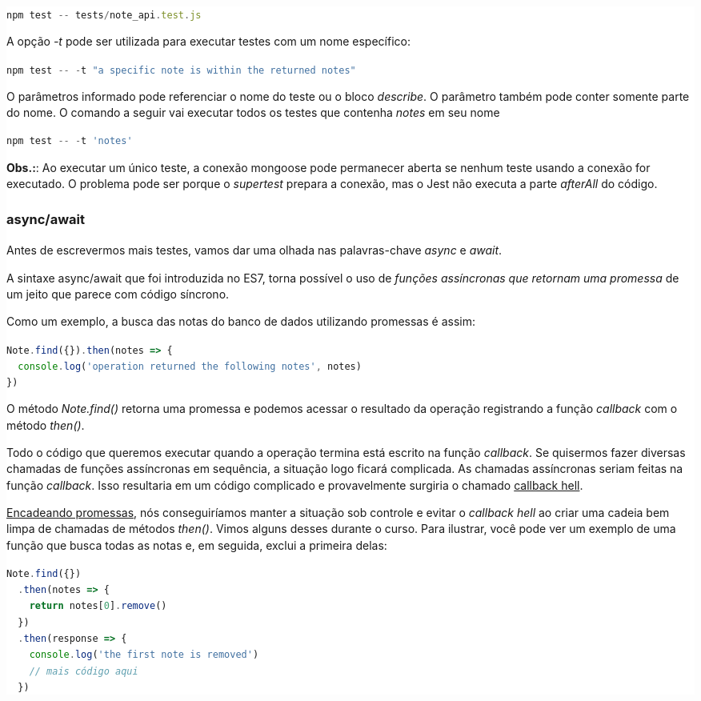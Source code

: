 ```js
npm test -- tests/note_api.test.js
```

A opção <i>-t</i> pode ser utilizada para executar testes com um nome específico:


```js
npm test -- -t "a specific note is within the returned notes"
```

O parâmetros informado pode referenciar o nome do teste ou o bloco <i>describe</i>. O parâmetro também pode conter somente parte do nome. O comando a seguir vai executar todos os testes que contenha <i>notes</i> em seu nome

```js
npm test -- -t 'notes'
```

**Obs.:**: Ao executar um único teste, a conexão mongoose pode permanecer aberta se nenhum teste usando a conexão for executado. O problema pode ser porque o <i>supertest</i> prepara a conexão, mas o Jest não executa a parte <i>afterAll</i> do código.

### async/await

Antes de escrevermos mais testes, vamos dar uma olhada nas palavras-chave _async_ e _await_.

A sintaxe async/await que foi introduzida no ES7, torna possível o uso de <i>funções assíncronas que retornam uma promessa</i> de um jeito que parece com código síncrono.

Como um exemplo, a busca das notas do banco de dados utilizando promessas é assim:

```js
Note.find({}).then(notes => {
  console.log('operation returned the following notes', notes)
})
```

O método _Note.find()_ retorna uma promessa e podemos acessar o resultado da operação registrando a função <i>callback</i> com o método _then()_.

Todo o código que queremos executar quando a operação termina está escrito na função <i>callback</i>. Se quisermos fazer diversas chamadas de funções assíncronas em sequência, a situação logo ficará complicada. As chamadas assíncronas seriam feitas na função <i>callback</i>. Isso resultaria em um código complicado e provavelmente surgiria o chamado [callback hell](http://callbackhell.com/).

[Encadeando promessas](https://javascript.info/promise-chaining), nós conseguiríamos manter a situação sob controle e evitar o <i>callback hell</i> ao criar uma cadeia bem limpa de chamadas de métodos _then()_. Vimos alguns desses durante o curso. Para ilustrar, você pode ver um exemplo de uma função que busca todas as notas e, em seguida, exclui a primeira delas:

```js
Note.find({})
  .then(notes => {
    return notes[0].remove()
  })
  .then(response => {
    console.log('the first note is removed')
    // mais código aqui
  })
```
